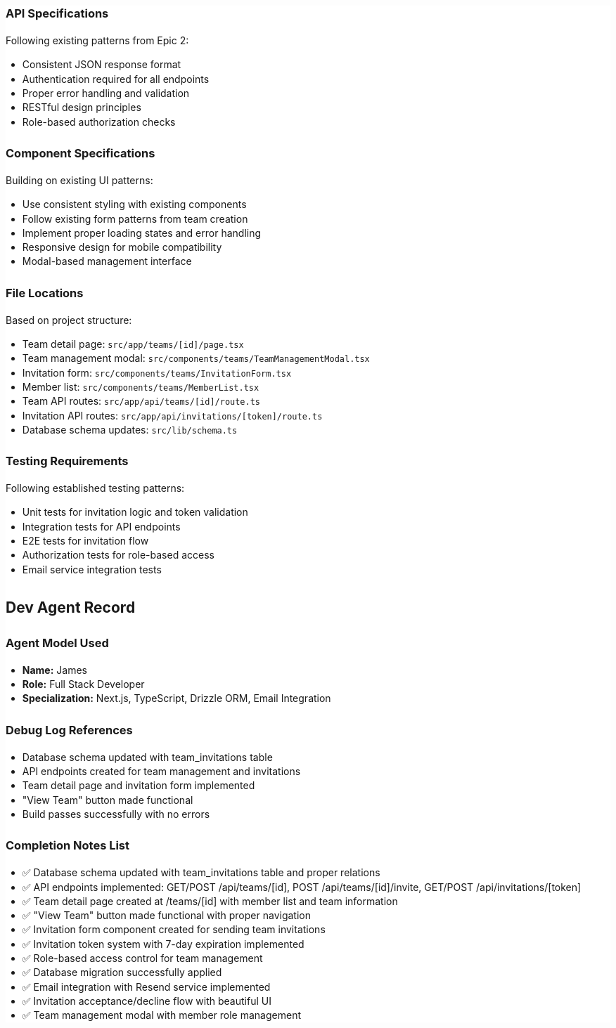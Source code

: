 ### API Specifications
Following existing patterns from Epic 2:
- Consistent JSON response format
- Authentication required for all endpoints
- Proper error handling and validation
- RESTful design principles
- Role-based authorization checks

### Component Specifications
Building on existing UI patterns:
- Use consistent styling with existing components
- Follow existing form patterns from team creation
- Implement proper loading states and error handling
- Responsive design for mobile compatibility
- Modal-based management interface

### File Locations
Based on project structure:
- Team detail page: `src/app/teams/[id]/page.tsx`
- Team management modal: `src/components/teams/TeamManagementModal.tsx`
- Invitation form: `src/components/teams/InvitationForm.tsx`
- Member list: `src/components/teams/MemberList.tsx`
- Team API routes: `src/app/api/teams/[id]/route.ts`
- Invitation API routes: `src/app/api/invitations/[token]/route.ts`
- Database schema updates: `src/lib/schema.ts`

### Testing Requirements
Following established testing patterns:
- Unit tests for invitation logic and token validation
- Integration tests for API endpoints
- E2E tests for invitation flow
- Authorization tests for role-based access
- Email service integration tests

## Dev Agent Record

### Agent Model Used
- **Name:** James
- **Role:** Full Stack Developer
- **Specialization:** Next.js, TypeScript, Drizzle ORM, Email Integration

### Debug Log References
- Database schema updated with team_invitations table
- API endpoints created for team management and invitations
- Team detail page and invitation form implemented
- "View Team" button made functional
- Build passes successfully with no errors

### Completion Notes List
- ✅ Database schema updated with team_invitations table and proper relations
- ✅ API endpoints implemented: GET/POST /api/teams/[id], POST /api/teams/[id]/invite, GET/POST /api/invitations/[token]
- ✅ Team detail page created at /teams/[id] with member list and team information
- ✅ "View Team" button made functional with proper navigation
- ✅ Invitation form component created for sending team invitations
- ✅ Invitation token system with 7-day expiration implemented
- ✅ Role-based access control for team management
- ✅ Database migration successfully applied
- ✅ Email integration with Resend service implemented
- ✅ Invitation acceptance/decline flow with beautiful UI
- ✅ Team management modal with member role management